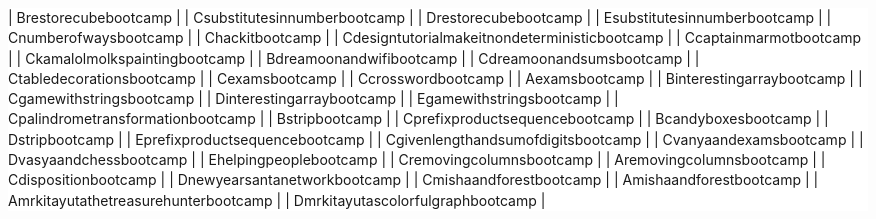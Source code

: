 | Brestorecubebootcamp |
| Csubstitutesinnumberbootcamp |
| Drestorecubebootcamp |
| Esubstitutesinnumberbootcamp |
| Cnumberofwaysbootcamp |
| Chackitbootcamp |
| Cdesigntutorialmakeitnondeterministicbootcamp |
| Ccaptainmarmotbootcamp |
| Ckamalolmolkspaintingbootcamp |
| Bdreamoonandwifibootcamp |
| Cdreamoonandsumsbootcamp |
| Ctabledecorationsbootcamp |
| Cexamsbootcamp |
| Ccrosswordbootcamp |
| Aexamsbootcamp |
| Binterestingarraybootcamp |
| Cgamewithstringsbootcamp |
| Dinterestingarraybootcamp |
| Egamewithstringsbootcamp |
| Cpalindrometransformationbootcamp |
| Bstripbootcamp |
| Cprefixproductsequencebootcamp |
| Bcandyboxesbootcamp |
| Dstripbootcamp |
| Eprefixproductsequencebootcamp |
| Cgivenlengthandsumofdigitsbootcamp |
| Cvanyaandexamsbootcamp |
| Dvasyaandchessbootcamp |
| Ehelpingpeoplebootcamp |
| Cremovingcolumnsbootcamp |
| Aremovingcolumnsbootcamp |
| Cdispositionbootcamp |
| Dnewyearsantanetworkbootcamp |
| Cmishaandforestbootcamp |
| Amishaandforestbootcamp |
| Amrkitayutathetreasurehunterbootcamp |
| Dmrkitayutascolorfulgraphbootcamp |